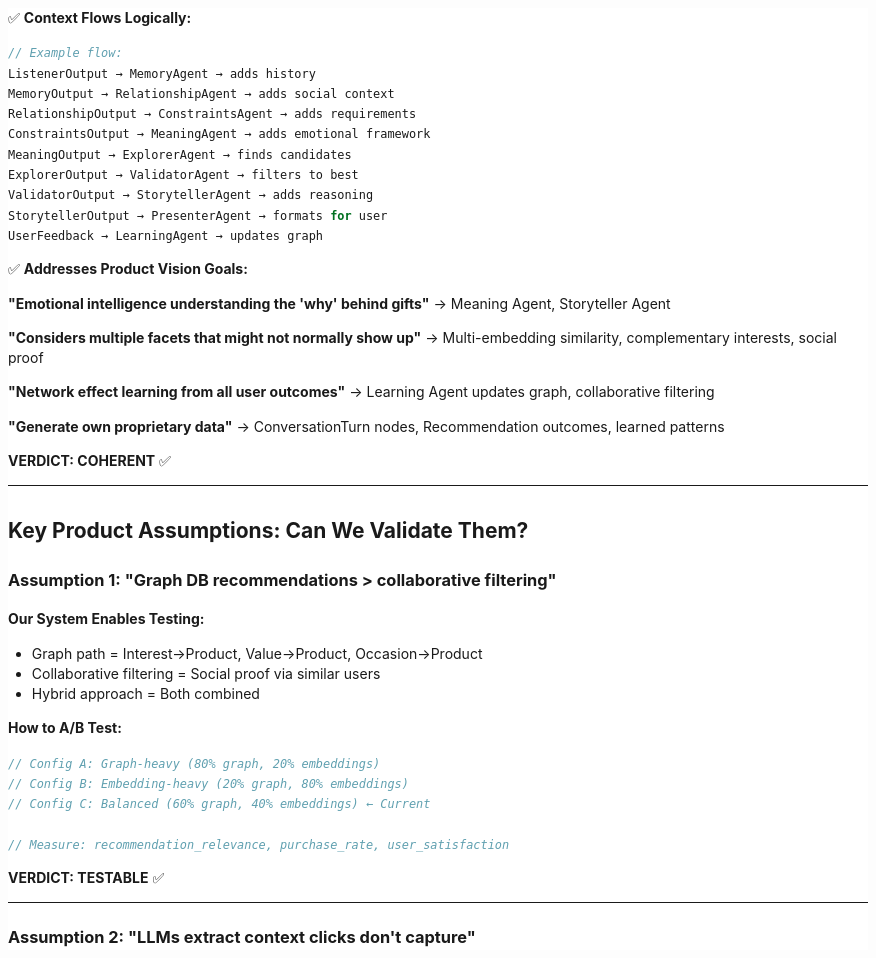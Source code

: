 ✅ **Context Flows Logically:**
```typescript
// Example flow:
ListenerOutput → MemoryAgent → adds history
MemoryOutput → RelationshipAgent → adds social context
RelationshipOutput → ConstraintsAgent → adds requirements
ConstraintsOutput → MeaningAgent → adds emotional framework
MeaningOutput → ExplorerAgent → finds candidates
ExplorerOutput → ValidatorAgent → filters to best
ValidatorOutput → StorytellerAgent → adds reasoning
StorytellerOutput → PresenterAgent → formats for user
UserFeedback → LearningAgent → updates graph
```

✅ **Addresses Product Vision Goals:**

**"Emotional intelligence understanding the 'why' behind gifts"**
→ Meaning Agent, Storyteller Agent

**"Considers multiple facets that might not normally show up"**
→ Multi-embedding similarity, complementary interests, social proof

**"Network effect learning from all user outcomes"**
→ Learning Agent updates graph, collaborative filtering

**"Generate own proprietary data"**
→ ConversationTurn nodes, Recommendation outcomes, learned patterns

**VERDICT: COHERENT** ✅

---

## Key Product Assumptions: Can We Validate Them?

### Assumption 1: "Graph DB recommendations > collaborative filtering"

**Our System Enables Testing:**
- Graph path = Interest→Product, Value→Product, Occasion→Product
- Collaborative filtering = Social proof via similar users
- Hybrid approach = Both combined

**How to A/B Test:**
```typescript
// Config A: Graph-heavy (80% graph, 20% embeddings)
// Config B: Embedding-heavy (20% graph, 80% embeddings)
// Config C: Balanced (60% graph, 40% embeddings) ← Current

// Measure: recommendation_relevance, purchase_rate, user_satisfaction
```

**VERDICT: TESTABLE** ✅

---

### Assumption 2: "LLMs extract context clicks don't capture"
